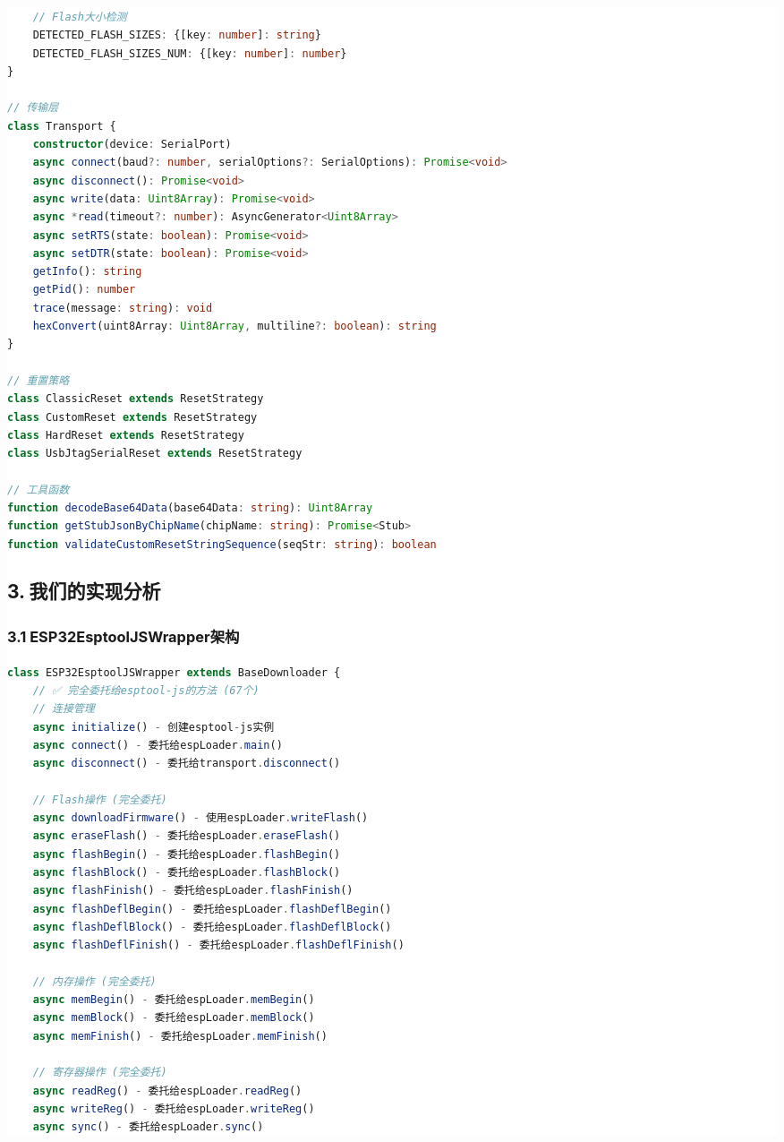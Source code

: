 ```typescript
    // Flash大小检测
    DETECTED_FLASH_SIZES: {[key: number]: string}
    DETECTED_FLASH_SIZES_NUM: {[key: number]: number}
}

// 传输层
class Transport {
    constructor(device: SerialPort)
    async connect(baud?: number, serialOptions?: SerialOptions): Promise<void>
    async disconnect(): Promise<void>
    async write(data: Uint8Array): Promise<void>
    async *read(timeout?: number): AsyncGenerator<Uint8Array>
    async setRTS(state: boolean): Promise<void>
    async setDTR(state: boolean): Promise<void>
    getInfo(): string
    getPid(): number
    trace(message: string): void
    hexConvert(uint8Array: Uint8Array, multiline?: boolean): string
}

// 重置策略
class ClassicReset extends ResetStrategy
class CustomReset extends ResetStrategy  
class HardReset extends ResetStrategy
class UsbJtagSerialReset extends ResetStrategy

// 工具函数
function decodeBase64Data(base64Data: string): Uint8Array
function getStubJsonByChipName(chipName: string): Promise<Stub>
function validateCustomResetStringSequence(seqStr: string): boolean
```

## 3. 我们的实现分析

### 3.1 ESP32EsptoolJSWrapper架构
```javascript
class ESP32EsptoolJSWrapper extends BaseDownloader {
    // ✅ 完全委托给esptool-js的方法 (67个)
    // 连接管理
    async initialize() - 创建esptool-js实例
    async connect() - 委托给espLoader.main()
    async disconnect() - 委托给transport.disconnect()
    
    // Flash操作 (完全委托)
    async downloadFirmware() - 使用espLoader.writeFlash()
    async eraseFlash() - 委托给espLoader.eraseFlash()
    async flashBegin() - 委托给espLoader.flashBegin()
    async flashBlock() - 委托给espLoader.flashBlock()
    async flashFinish() - 委托给espLoader.flashFinish()
    async flashDeflBegin() - 委托给espLoader.flashDeflBegin()
    async flashDeflBlock() - 委托给espLoader.flashDeflBlock()
    async flashDeflFinish() - 委托给espLoader.flashDeflFinish()
    
    // 内存操作 (完全委托)
    async memBegin() - 委托给espLoader.memBegin()
    async memBlock() - 委托给espLoader.memBlock()
    async memFinish() - 委托给espLoader.memFinish()
    
    // 寄存器操作 (完全委托)
    async readReg() - 委托给espLoader.readReg()
    async writeReg() - 委托给espLoader.writeReg()
    async sync() - 委托给espLoader.sync()
```